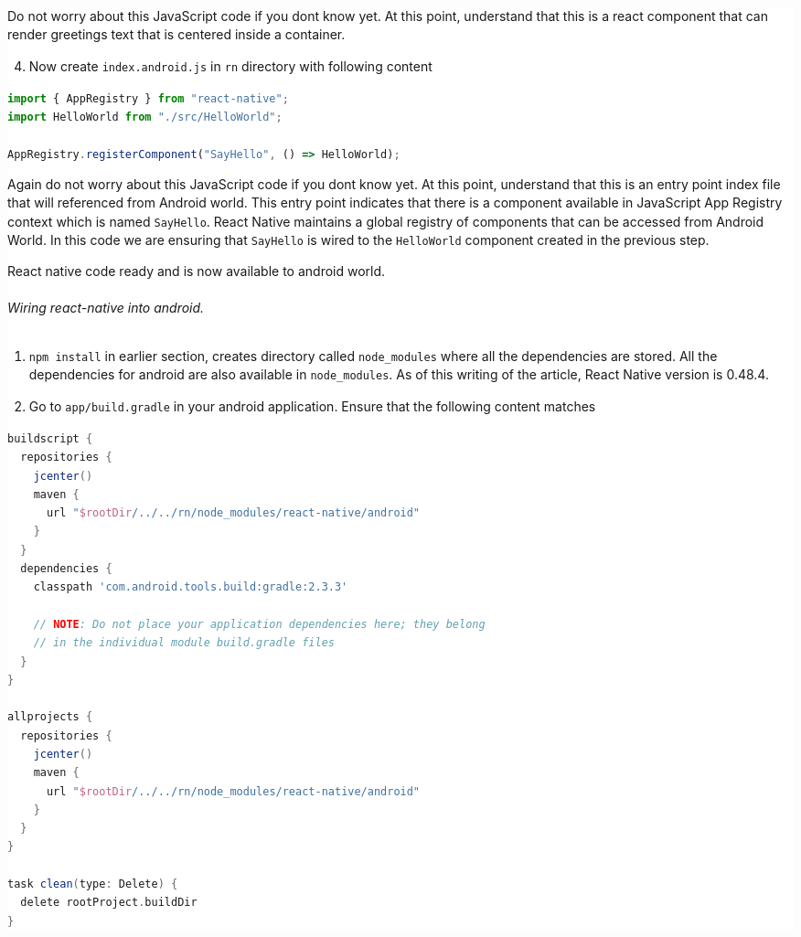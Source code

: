 Do not worry about this JavaScript code if you dont know yet. At this point, understand that this is a react component that can render greetings text that is centered inside a container.

4. Now create `index.android.js` in `rn` directory with following content

```JavaScript
import { AppRegistry } from "react-native";
import HelloWorld from "./src/HelloWorld";

AppRegistry.registerComponent("SayHello", () => HelloWorld);
```

Again do not worry about this JavaScript code if you dont know yet. At this point, understand that this is an entry point index file that will referenced from Android world. This entry point indicates that there is a component available in JavaScript App Registry context which is named `SayHello`. React Native maintains a global registry of components that can be accessed from Android World. In this code we are ensuring that `SayHello` is wired to the `HelloWorld` component created in the previous step.

React native code ready and is now available to android world.

###### Wiring react-native into android.
1. `npm install` in earlier section, creates directory called `node_modules` where all the dependencies are stored. All the dependencies for android are also available in `node_modules`. As of this writing of the article, React Native version is 0.48.4.

2. Go to `app/build.gradle` in your android application. Ensure that the following content matches

```groovy
buildscript {
  repositories {
    jcenter()
    maven {
      url "$rootDir/../../rn/node_modules/react-native/android"
    }
  }
  dependencies {
    classpath 'com.android.tools.build:gradle:2.3.3'

    // NOTE: Do not place your application dependencies here; they belong
    // in the individual module build.gradle files
  }
}

allprojects {
  repositories {
    jcenter()
    maven {
      url "$rootDir/../../rn/node_modules/react-native/android"
    }
  }
}

task clean(type: Delete) {
  delete rootProject.buildDir
}
```
